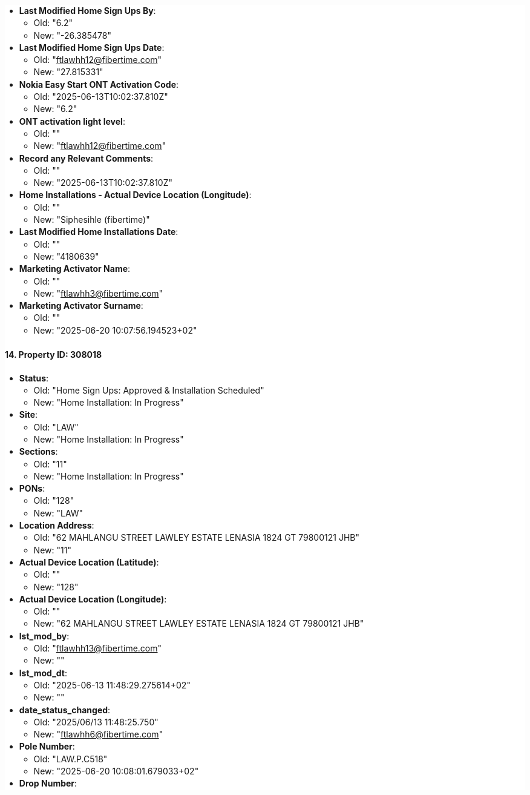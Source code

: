 - **Last Modified Home Sign Ups By**:
  - Old: "6.2"
  - New: "-26.385478"
- **Last Modified Home Sign Ups Date**:
  - Old: "ftlawhh12@fibertime.com"
  - New: "27.815331"
- **Nokia Easy Start ONT Activation Code**:
  - Old: "2025-06-13T10:02:37.810Z"
  - New: "6.2"
- **ONT activation light level**:
  - Old: ""
  - New: "ftlawhh12@fibertime.com"
- **Record any Relevant Comments**:
  - Old: ""
  - New: "2025-06-13T10:02:37.810Z"
- **Home Installations - Actual Device Location (Longitude)**:
  - Old: ""
  - New: "Siphesihle (fibertime)"
- **Last Modified Home Installations Date**:
  - Old: ""
  - New: "4180639"
- **Marketing Activator Name**:
  - Old: ""
  - New: "ftlawhh3@fibertime.com"
- **Marketing Activator Surname**:
  - Old: ""
  - New: "2025-06-20 10:07:56.194523+02"

#### 14. Property ID: 308018

- **Status**:
  - Old: "Home Sign Ups: Approved & Installation Scheduled"
  - New: "Home Installation: In Progress"
- **Site**:
  - Old: "LAW"
  - New: "Home Installation: In Progress"
- **Sections**:
  - Old: "11"
  - New: "Home Installation: In Progress"
- **PONs**:
  - Old: "128"
  - New: "LAW"
- **Location Address**:
  - Old: "62 MAHLANGU STREET LAWLEY ESTATE LENASIA 1824 GT 79800121 JHB"
  - New: "11"
- **Actual Device Location (Latitude)**:
  - Old: ""
  - New: "128"
- **Actual Device Location (Longitude)**:
  - Old: ""
  - New: "62 MAHLANGU STREET LAWLEY ESTATE LENASIA 1824 GT 79800121 JHB"
- **lst_mod_by**:
  - Old: "ftlawhh13@fibertime.com"
  - New: ""
- **lst_mod_dt**:
  - Old: "2025-06-13 11:48:29.275614+02"
  - New: ""
- **date_status_changed**:
  - Old: "2025/06/13 11:48:25.750"
  - New: "ftlawhh6@fibertime.com"
- **Pole Number**:
  - Old: "LAW.P.C518"
  - New: "2025-06-20 10:08:01.679033+02"
- **Drop Number**: